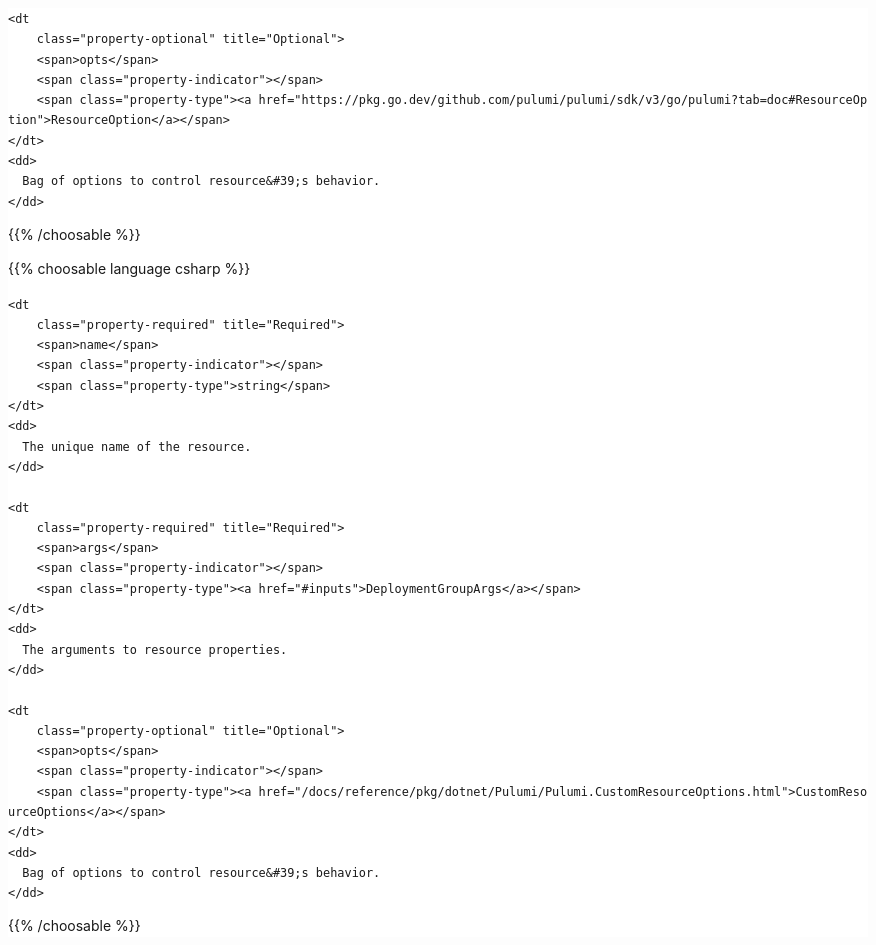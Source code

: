    <dt
        class="property-optional" title="Optional">
        <span>opts</span>
        <span class="property-indicator"></span>
        <span class="property-type"><a href="https://pkg.go.dev/github.com/pulumi/pulumi/sdk/v3/go/pulumi?tab=doc#ResourceOption">ResourceOption</a></span>
    </dt>
    <dd>
      Bag of options to control resource&#39;s behavior.
    </dd>
  

</dl>

{{% /choosable %}}

{{% choosable language csharp %}}

<dl class="resources-properties">
  
    <dt
        class="property-required" title="Required">
        <span>name</span>
        <span class="property-indicator"></span>
        <span class="property-type">string</span>
    </dt>
    <dd>
      The unique name of the resource.
    </dd>
  
    <dt
        class="property-required" title="Required">
        <span>args</span>
        <span class="property-indicator"></span>
        <span class="property-type"><a href="#inputs">DeploymentGroupArgs</a></span>
    </dt>
    <dd>
      The arguments to resource properties.
    </dd>
  
    <dt
        class="property-optional" title="Optional">
        <span>opts</span>
        <span class="property-indicator"></span>
        <span class="property-type"><a href="/docs/reference/pkg/dotnet/Pulumi/Pulumi.CustomResourceOptions.html">CustomResourceOptions</a></span>
    </dt>
    <dd>
      Bag of options to control resource&#39;s behavior.
    </dd>
  

</dl>

{{% /choosable %}}
